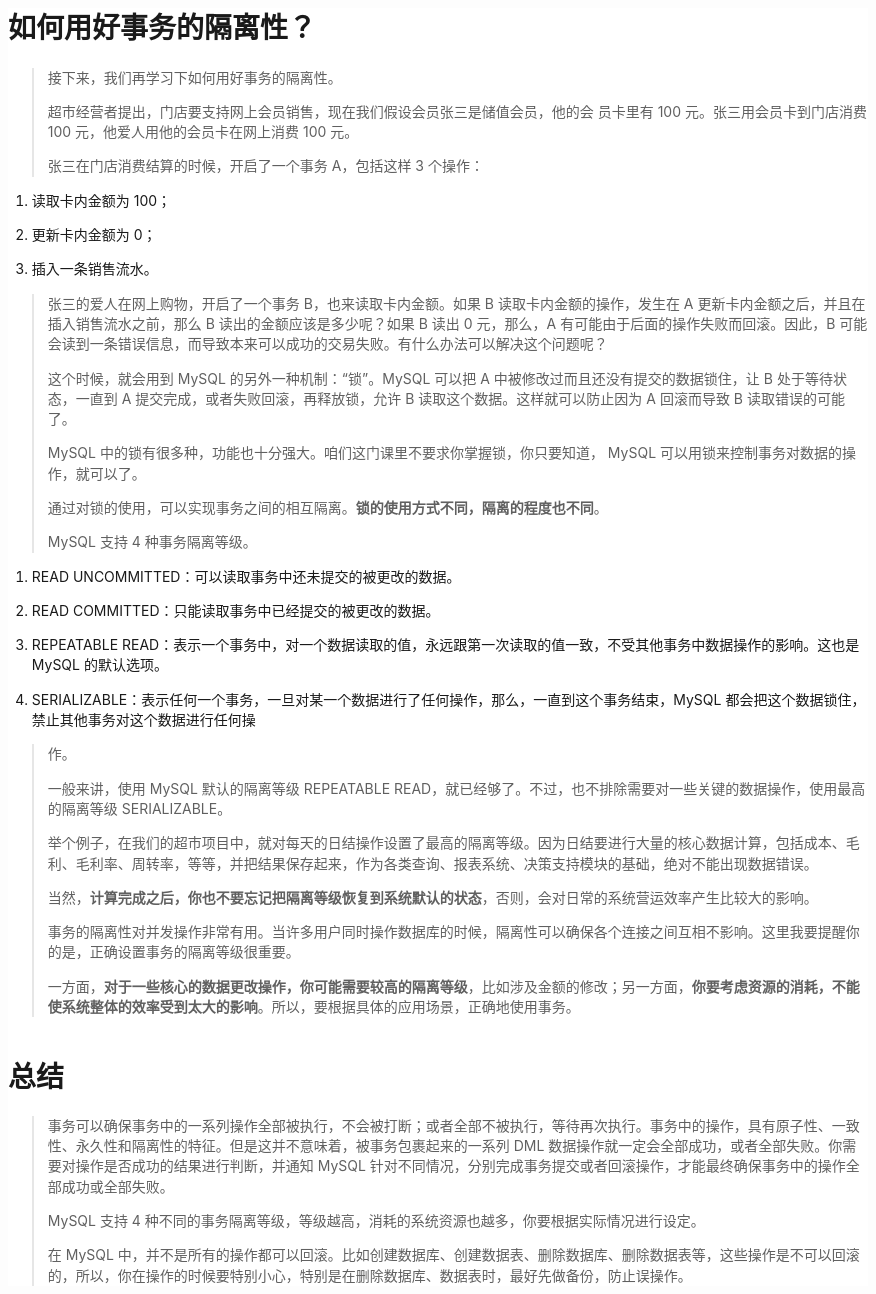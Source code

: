 # 如何用好事务的隔离性？

> 接下来，我们再学习下如何用好事务的隔离性。
>
> 超市经营者提出，门店要支持网上会员销售，现在我们假设会员张三是储值会员，他的会 员卡里有 100 元。张三用会员卡到门店消费 100 元，他爱人用他的会员卡在网上消费 100 元。
>
> 张三在门店消费结算的时候，开启了一个事务 A，包括这样 3 个操作：

1.  读取卡内金额为 100；

2.  更新卡内金额为 0；

3.  插入一条销售流水。

> 张三的爱人在网上购物，开启了一个事务 B，也来读取卡内金额。如果 B 读取卡内金额的操作，发生在 A 更新卡内金额之后，并且在插入销售流水之前，那么 B 读出的金额应该是多少呢？如果 B 读出 0 元，那么，A 有可能由于后面的操作失败而回滚。因此，B 可能会读到一条错误信息，而导致本来可以成功的交易失败。有什么办法可以解决这个问题呢？
>
> 这个时候，就会用到 MySQL 的另外一种机制：“锁”。MySQL 可以把 A 中被修改过而且还没有提交的数据锁住，让 B 处于等待状态，一直到 A 提交完成，或者失败回滚，再释放锁，允许 B 读取这个数据。这样就可以防止因为 A 回滚而导致 B 读取错误的可能了。
>
> MySQL 中的锁有很多种，功能也十分强大。咱们这门课里不要求你掌握锁，你只要知道， MySQL 可以用锁来控制事务对数据的操作，就可以了。
>
> 通过对锁的使用，可以实现事务之间的相互隔离。**锁的使用方式不同，隔离的程度也不同**。
>
> MySQL 支持 4 种事务隔离等级。

1.  READ UNCOMMITTED：可以读取事务中还未提交的被更改的数据。

2.  READ COMMITTED：只能读取事务中已经提交的被更改的数据。

3.  REPEATABLE READ：表示一个事务中，对一个数据读取的值，永远跟第一次读取的值一致，不受其他事务中数据操作的影响。这也是 MySQL 的默认选项。

4.  SERIALIZABLE：表示任何一个事务，一旦对某一个数据进行了任何操作，那么，一直到这个事务结束，MySQL 都会把这个数据锁住，禁止其他事务对这个数据进行任何操

> 作。
>
> 一般来讲，使用 MySQL 默认的隔离等级 REPEATABLE READ，就已经够了。不过，也不排除需要对一些关键的数据操作，使用最高的隔离等级 SERIALIZABLE。
>
> 举个例子，在我们的超市项目中，就对每天的日结操作设置了最高的隔离等级。因为日结要进行大量的核心数据计算，包括成本、毛利、毛利率、周转率，等等，并把结果保存起来，作为各类查询、报表系统、决策支持模块的基础，绝对不能出现数据错误。
>
> 当然，**计算完成之后，你也不要忘记把隔离等级恢复到系统默认的状态**，否则，会对日常的系统营运效率产生比较大的影响。
>
> 事务的隔离性对并发操作非常有用。当许多用户同时操作数据库的时候，隔离性可以确保各个连接之间互相不影响。这里我要提醒你的是，正确设置事务的隔离等级很重要。
>
> 一方面，**对于一些核心的数据更改操作，你可能需要较高的隔离等级**，比如涉及金额的修改；另一方面，**你要考虑资源的消耗，不能使系统整体的效率受到太大的影响**。所以，要根据具体的应用场景，正确地使用事务。

# 总结

> 事务可以确保事务中的一系列操作全部被执行，不会被打断；或者全部不被执行，等待再次执行。事务中的操作，具有原子性、一致性、永久性和隔离性的特征。但是这并不意味着，被事务包裹起来的一系列 DML 数据操作就一定会全部成功，或者全部失败。你需要对操作是否成功的结果进行判断，并通知 MySQL 针对不同情况，分别完成事务提交或者回滚操作，才能最终确保事务中的操作全部成功或全部失败。
>
> MySQL 支持 4 种不同的事务隔离等级，等级越高，消耗的系统资源也越多，你要根据实际情况进行设定。
>
> 在 MySQL 中，并不是所有的操作都可以回滚。比如创建数据库、创建数据表、删除数据库、删除数据表等，这些操作是不可以回滚的，所以，你在操作的时候要特别小心，特别是在删除数据库、数据表时，最好先做备份，防止误操作。
